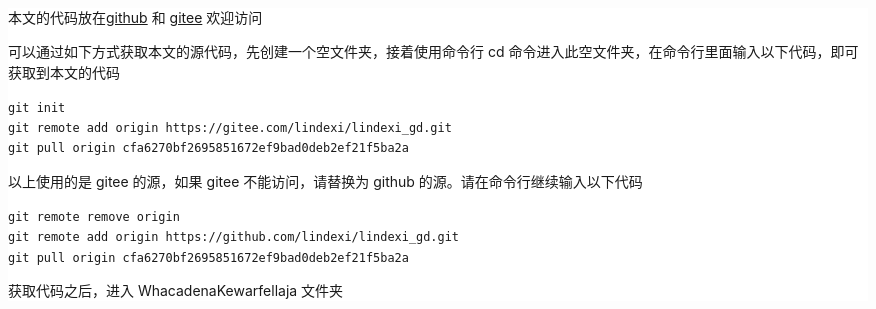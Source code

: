 本文的代码放在[github](https://github.com/lindexi/lindexi_gd/tree/cfa6270bf2695851672ef9bad0deb2ef21f5ba2a/WhacadenaKewarfellaja) 和 [gitee](https://gitee.com/lindexi/lindexi_gd/tree/cfa6270bf2695851672ef9bad0deb2ef21f5ba2a/WhacadenaKewarfellaja) 欢迎访问

可以通过如下方式获取本文的源代码，先创建一个空文件夹，接着使用命令行 cd 命令进入此空文件夹，在命令行里面输入以下代码，即可获取到本文的代码

```
git init
git remote add origin https://gitee.com/lindexi/lindexi_gd.git
git pull origin cfa6270bf2695851672ef9bad0deb2ef21f5ba2a
```

以上使用的是 gitee 的源，如果 gitee 不能访问，请替换为 github 的源。请在命令行继续输入以下代码

```
git remote remove origin
git remote add origin https://github.com/lindexi/lindexi_gd.git
git pull origin cfa6270bf2695851672ef9bad0deb2ef21f5ba2a
```

获取代码之后，进入 WhacadenaKewarfellaja 文件夹